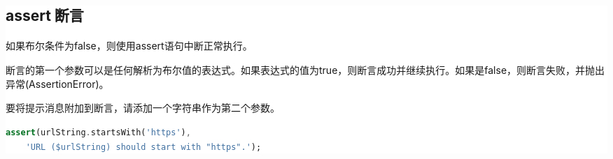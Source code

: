 ## assert 断言

如果布尔条件为false，则使用assert语句中断正常执行。

断言的第一个参数可以是任何解析为布尔值的表达式。如果表达式的值为true，则断言成功并继续执行。如果是false，则断言失败，并抛出异常(AssertionError)。

要将提示消息附加到断言，请添加一个字符串作为第二个参数。

```dart
assert(urlString.startsWith('https'),
    'URL ($urlString) should start with "https".');
```